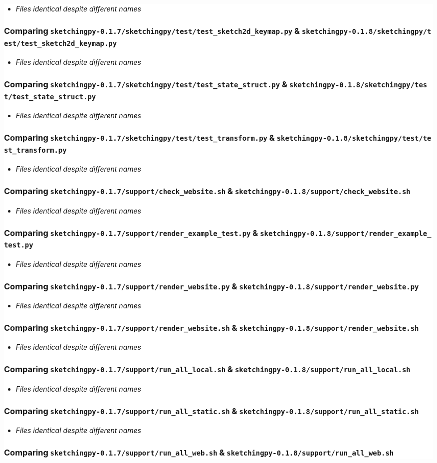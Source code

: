 * *Files identical despite different names*

### Comparing `sketchingpy-0.1.7/sketchingpy/test/test_sketch2d_keymap.py` & `sketchingpy-0.1.8/sketchingpy/test/test_sketch2d_keymap.py`

 * *Files identical despite different names*

### Comparing `sketchingpy-0.1.7/sketchingpy/test/test_state_struct.py` & `sketchingpy-0.1.8/sketchingpy/test/test_state_struct.py`

 * *Files identical despite different names*

### Comparing `sketchingpy-0.1.7/sketchingpy/test/test_transform.py` & `sketchingpy-0.1.8/sketchingpy/test/test_transform.py`

 * *Files identical despite different names*

### Comparing `sketchingpy-0.1.7/support/check_website.sh` & `sketchingpy-0.1.8/support/check_website.sh`

 * *Files identical despite different names*

### Comparing `sketchingpy-0.1.7/support/render_example_test.py` & `sketchingpy-0.1.8/support/render_example_test.py`

 * *Files identical despite different names*

### Comparing `sketchingpy-0.1.7/support/render_website.py` & `sketchingpy-0.1.8/support/render_website.py`

 * *Files identical despite different names*

### Comparing `sketchingpy-0.1.7/support/render_website.sh` & `sketchingpy-0.1.8/support/render_website.sh`

 * *Files identical despite different names*

### Comparing `sketchingpy-0.1.7/support/run_all_local.sh` & `sketchingpy-0.1.8/support/run_all_local.sh`

 * *Files identical despite different names*

### Comparing `sketchingpy-0.1.7/support/run_all_static.sh` & `sketchingpy-0.1.8/support/run_all_static.sh`

 * *Files identical despite different names*

### Comparing `sketchingpy-0.1.7/support/run_all_web.sh` & `sketchingpy-0.1.8/support/run_all_web.sh`
